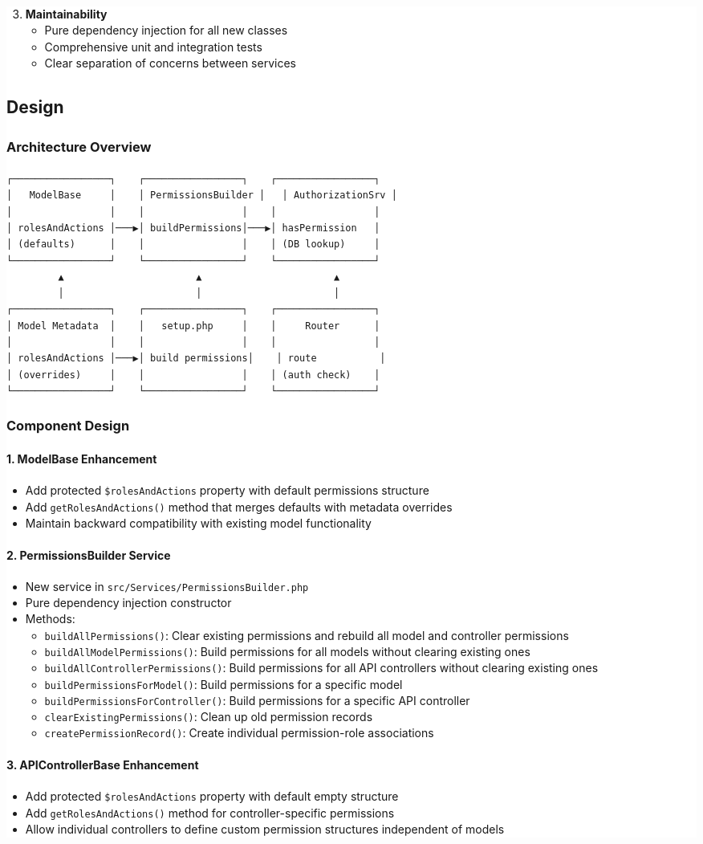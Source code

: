 3. **Maintainability**
   - Pure dependency injection for all new classes
   - Comprehensive unit and integration tests
   - Clear separation of concerns between services

## Design

### Architecture Overview

```
┌─────────────────┐    ┌─────────────────┐    ┌─────────────────┐
│   ModelBase     │    │ PermissionsBuilder │   │ AuthorizationSrv │
│                 │    │                 │    │                 │
│ rolesAndActions │───▶│ buildPermissions│───▶│ hasPermission   │
│ (defaults)      │    │                 │    │ (DB lookup)     │
└─────────────────┘    └─────────────────┘    └─────────────────┘
         ▲                       ▲                       ▲
         │                       │                       │
┌─────────────────┐    ┌─────────────────┐    ┌─────────────────┐
│ Model Metadata  │    │   setup.php     │    │     Router      │
│                 │    │                 │    │                 │
│ rolesAndActions │───▶│ build permissions│    │ route           │
│ (overrides)     │    │                 │    │ (auth check)    │
└─────────────────┘    └─────────────────┘    └─────────────────┘
```

### Component Design

#### 1. ModelBase Enhancement
- Add protected `$rolesAndActions` property with default permissions structure
- Add `getRolesAndActions()` method that merges defaults with metadata overrides
- Maintain backward compatibility with existing model functionality

#### 2. PermissionsBuilder Service
- New service in `src/Services/PermissionsBuilder.php`
- Pure dependency injection constructor
- Methods:
  - `buildAllPermissions()`: Clear existing permissions and rebuild all model and controller permissions
  - `buildAllModelPermissions()`: Build permissions for all models without clearing existing ones
  - `buildAllControllerPermissions()`: Build permissions for all API controllers without clearing existing ones  
  - `buildPermissionsForModel()`: Build permissions for a specific model
  - `buildPermissionsForController()`: Build permissions for a specific API controller
  - `clearExistingPermissions()`: Clean up old permission records
  - `createPermissionRecord()`: Create individual permission-role associations

#### 3. APIControllerBase Enhancement
- Add protected `$rolesAndActions` property with default empty structure
- Add `getRolesAndActions()` method for controller-specific permissions
- Allow individual controllers to define custom permission structures independent of models
